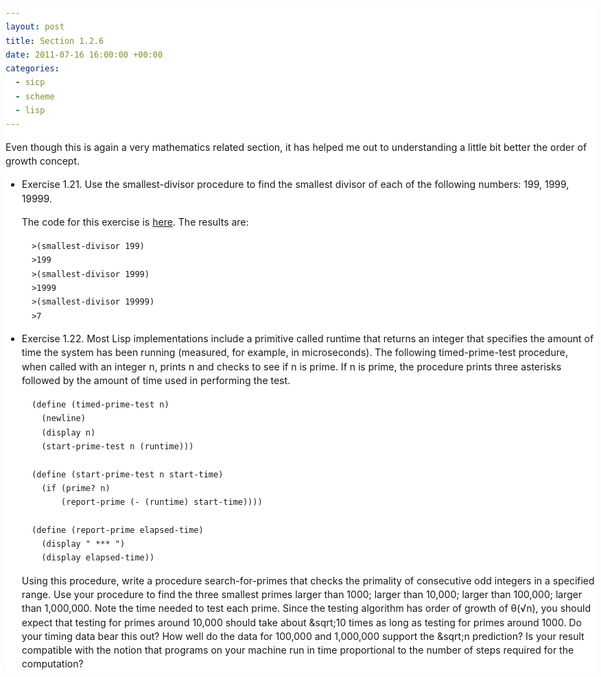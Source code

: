 ```yaml
---
layout: post
title: Section 1.2.6
date: 2011-07-16 16:00:00 +00:00
categories:
  - sicp
  - scheme
  - lisp
---
```

Even though this is again a very mathematics related section, it has helped me out to understanding a little bit better the order of growth concept.

- Exercise 1.21.  Use the smallest-divisor procedure to find the smallest divisor of each of the following numbers: 199, 1999, 19999.

  The code for this exercise is [here](https://github.com/plagelao/SICP/blob/master/exercises/chapter-1/exercise-21-definition.scm). The results are:

        >(smallest-divisor 199)
        >199
        >(smallest-divisor 1999)
        >1999
        >(smallest-divisor 19999)
        >7

- Exercise 1.22.  Most Lisp implementations include a primitive called runtime that returns an integer that specifies the amount of time the system has been running (measured, for example, in microseconds). The following timed-prime-test procedure, when called with an integer n, prints n and checks to see if n is prime. If n is prime, the procedure prints three asterisks followed by the amount of time used in performing the test.

        (define (timed-prime-test n)
          (newline)
          (display n)
          (start-prime-test n (runtime)))

        (define (start-prime-test n start-time)
          (if (prime? n)
              (report-prime (- (runtime) start-time))))

        (define (report-prime elapsed-time)
          (display " *** ")
          (display elapsed-time))

  Using this procedure, write a procedure search-for-primes that checks the primality of consecutive odd integers in a specified range. Use your procedure to find the three smallest primes larger than 1000; larger than 10,000; larger than 100,000; larger than 1,000,000. Note the time needed to test each prime. Since the testing algorithm has order of growth of &theta;(&radic;n), you should expect that testing for primes around 10,000 should take about &sqrt;10 times as long as testing for primes around 1000. Do your timing data bear this out? How well do the data for 100,000 and 1,000,000 support the &sqrt;n prediction? Is your result compatible with the notion that programs on your machine run in time proportional to the number of steps required for the computation?
